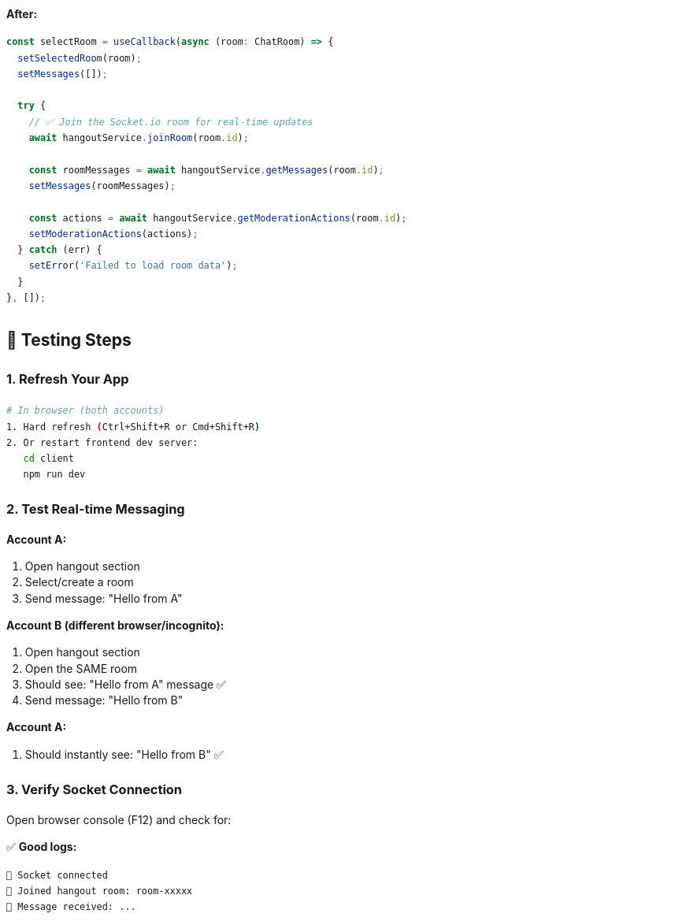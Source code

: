 **After:**
```typescript
const selectRoom = useCallback(async (room: ChatRoom) => {
  setSelectedRoom(room);
  setMessages([]);
  
  try {
    // ✅ Join the Socket.io room for real-time updates
    await hangoutService.joinRoom(room.id);
    
    const roomMessages = await hangoutService.getMessages(room.id);
    setMessages(roomMessages);
    
    const actions = await hangoutService.getModerationActions(room.id);
    setModerationActions(actions);
  } catch (err) {
    setError('Failed to load room data');
  }
}, []);
```

## 🧪 Testing Steps

### 1. Refresh Your App
```bash
# In browser (both accounts)
1. Hard refresh (Ctrl+Shift+R or Cmd+Shift+R)
2. Or restart frontend dev server:
   cd client
   npm run dev
```

### 2. Test Real-time Messaging

**Account A:**
1. Open hangout section
2. Select/create a room
3. Send message: "Hello from A"

**Account B (different browser/incognito):**
1. Open hangout section
2. Open the SAME room
3. Should see: "Hello from A" message ✅
4. Send message: "Hello from B"

**Account A:**
1. Should instantly see: "Hello from B" ✅

### 3. Verify Socket Connection

Open browser console (F12) and check for:

✅ **Good logs:**
```
🔌 Socket connected
🏰 Joined hangout room: room-xxxxx
📨 Message received: ...
```
